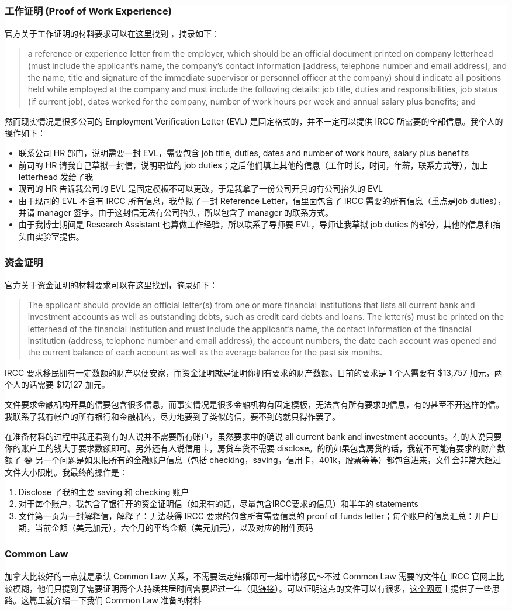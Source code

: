### 工作证明 (Proof of Work Experience)
官方关于工作证明的材料要求可以在[这里](https://www.canada.ca/en/immigration-refugees-citizenship/corporate/publications-manuals/operational-bulletins-manuals/permanent-residence/express-entry/applications-received-on-after-january-1-2016-completeness-check.html)找到
，摘录如下：

>a reference or experience letter from the employer, which
should be an official document printed on company letterhead (must include the applicant’s name, the company’s contact information [address, telephone number and email address], and the name, title and signature of the immediate supervisor or personnel officer at the company)
>should indicate all positions held while employed at the company and must include the following details: job title, duties and responsibilities, job status (if current job), dates worked for the company, number of work hours per week and annual salary plus benefits; and

然而现实情况是很多公司的 Employment Verification Letter (EVL) 是固定格式的，并不一定可以提供 IRCC 所需要的全部信息。我个人的操作如下：
- 联系公司 HR 部门，说明需要一封 EVL，需要包含 job title, duties, dates and number of work hours, salary plus benefits
- 前司的 HR 请我自己草拟一封信，说明职位的 job duties；之后他们填上其他的信息（工作时长，时间，年薪，联系方式等），加上 letterhead 发给了我
- 现司的 HR 告诉我公司的 EVL 是固定模板不可以更改，于是我拿了一份公司开具的有公司抬头的 EVL
- 由于现司的 EVL 不含有 IRCC 所有信息，我草拟了一封 Reference Letter，信里面包含了 IRCC 需要的所有信息（重点是job duties），并请 manager 签字。由于这封信无法有公司抬头，所以包含了 manager 的联系方式。
- 由于我博士期间是 Research Assistant 也算做工作经验，所以联系了导师要 EVL，导师让我草拟 job duties 的部分，其他的信息和抬头由实验室提供。

### 资金证明
官方关于资金证明的材料要求可以在[这里](https://www.canada.ca/en/immigration-refugees-citizenship/services/immigrate-canada/express-entry/documents/proof-funds.html)找到，摘录如下：

> The applicant should provide an official letter(s) from one or more financial institutions that lists all current bank and investment accounts as well as outstanding debts, such as credit card debts and loans.
> The letter(s) must be printed on the letterhead of the financial institution and must include the applicant’s name, the contact information of the financial institution (address, telephone number and email address), the account numbers, the date each account was opened and the current balance of each account as well as the average balance for the past six months.

IRCC 要求移民拥有一定数额的财产以便安家，而资金证明就是证明你拥有要求的财产数额。目前的要求是 1 个人需要有 $13,757 加元，两个人的话需要 $17,127 加元。

文件要求金融机构开具的信要包含很多信息，而事实情况是很多金融机构有固定模板，无法含有所有要求的信息，有的甚至不开这样的信。我联系了我有帐户的所有银行和金融机构，尽力地要到了类似的信，要不到的就只得作罢了。

在准备材料的过程中我还看到有的人说并不需要所有账户，虽然要求中的确说 all current bank and investment accounts。有的人说只要你的账户里的钱大于要求数额即可。另外还有人说信用卡，房贷车贷不需要 disclose。的确如果包含房贷的话，我就不可能有要求的财产数额了 😂 另一个问题是如果把所有的金融账户信息（包括 checking，saving，信用卡，401k，股票等等）都包含进来，文件会非常大超过文件大小限制。我最终的操作是：

1. Disclose 了我的主要 saving 和 checking 账户
2. 对于每个账户，我包含了银行开的资金证明信（如果有的话，尽量包含IRCC要求的信息）和半年的 statements
3. 文件第一页为一封解释信，解释了：无法获得 IRCC 要求的包含所有需要信息的 proof of funds letter；每个账户的信息汇总：开户日期，当前金额（美元加元），六个月的平均金额（美元加元），以及对应的附件页码

### Common Law
加拿大比较好的一点就是承认 Common Law 关系，不需要法定结婚即可一起申请移民～不过 Common Law 需要的文件在 IRCC 官网上比较模糊，他们只提到了需要证明两个人持续共居时间需要超过一年（见[链接](https://www.canada.ca/en/immigration-refugees-citizenship/corporate/publications-manuals/operational-bulletins-manuals/permanent-residence/non-economic-classes/family-class-determining-spouse/assessing-common.html#)）。可以证明这点的文件可以有很多，[这个网页](https://ircc.canada.ca/english/helpcentre/answer.asp?qnum=347&top=14)上提供了一些思路。这篇里就介绍一下我们 Common Law 准备的材料
